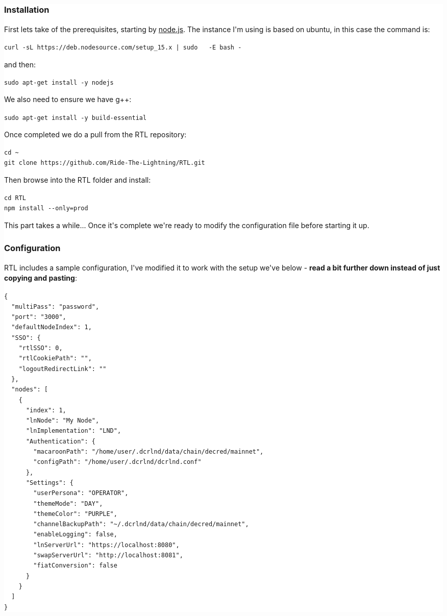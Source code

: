 
### Installation

First lets take of the prerequisites, starting by [node.js](https://nodejs.org/en/download/). The instance I'm using is based on ubuntu, in this case the command is:

	curl -sL https://deb.nodesource.com/setup_15.x | sudo 	-E bash -

and then:

	sudo apt-get install -y nodejs

We also need to ensure we have g++:

	sudo apt-get install -y build-essential

Once completed we do a pull from the RTL repository:

	cd ~
	git clone https://github.com/Ride-The-Lightning/RTL.git

Then browse into the RTL folder and install:
	
	cd RTL
	npm install --only=prod

This part takes a while... Once it's complete we're ready to modify the configuration file before starting it up.

### Configuration

RTL includes a sample configuration, I've modified it to work with the setup we've below - **read a bit further down instead of just copying and pasting**:

    {
      "multiPass": "password",
      "port": "3000",
      "defaultNodeIndex": 1,
      "SSO": {
        "rtlSSO": 0,
        "rtlCookiePath": "",
        "logoutRedirectLink": ""
      },
      "nodes": [
        {
          "index": 1,
          "lnNode": "My Node",
          "lnImplementation": "LND",
          "Authentication": {
            "macaroonPath": "/home/user/.dcrlnd/data/chain/decred/mainnet",
            "configPath": "/home/user/.dcrlnd/dcrlnd.conf"
          },
          "Settings": {
            "userPersona": "OPERATOR",
            "themeMode": "DAY",
            "themeColor": "PURPLE",
            "channelBackupPath": "~/.dcrlnd/data/chain/decred/mainnet",
            "enableLogging": false,
            "lnServerUrl": "https://localhost:8080",
            "swapServerUrl": "http://localhost:8081",
            "fiatConversion": false
          }
        }
      ]
    }

